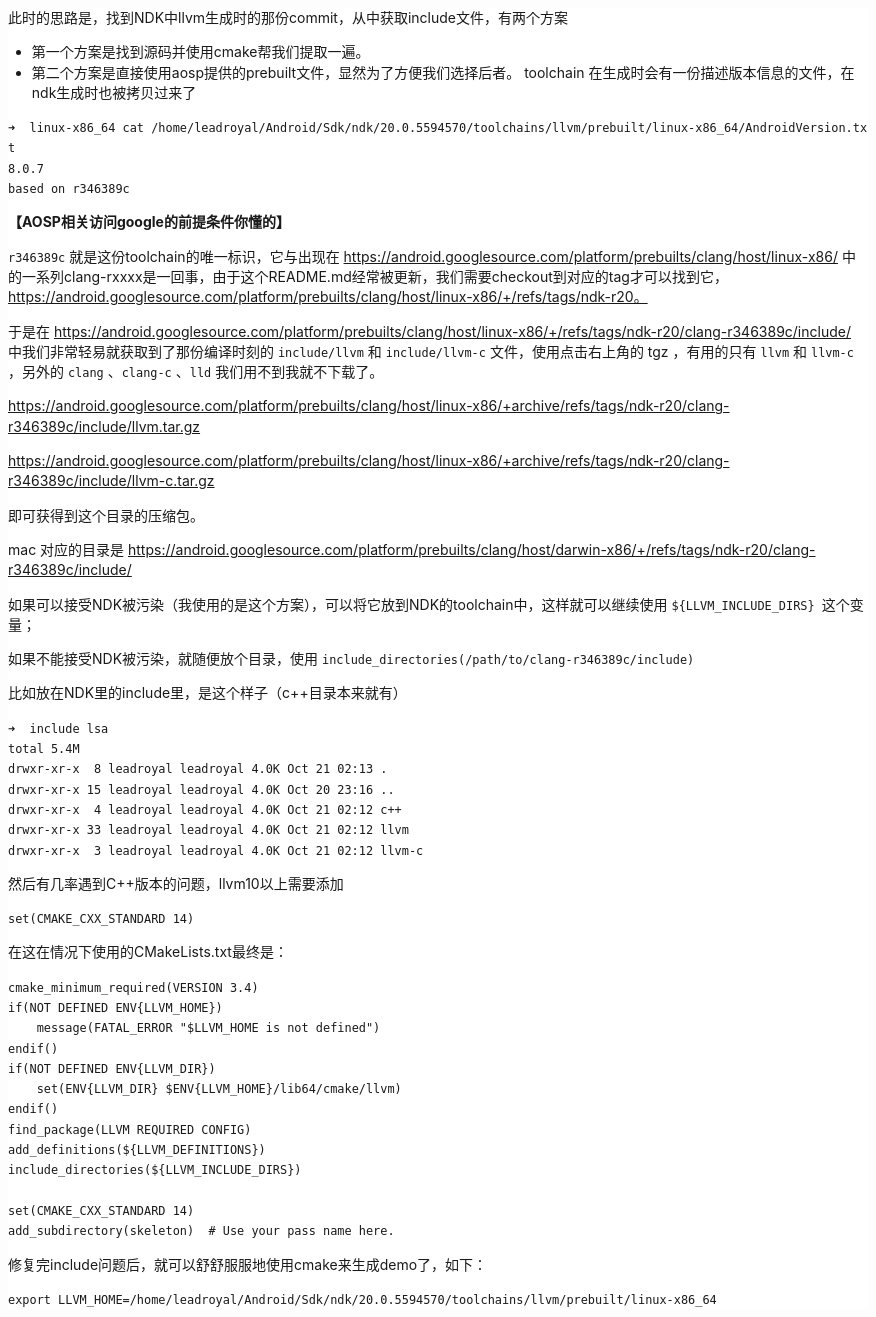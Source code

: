 此时的思路是，找到NDK中llvm生成时的那份commit，从中获取include文件，有两个方案

* 第一个方案是找到源码并使用cmake帮我们提取一遍。
* 第二个方案是直接使用aosp提供的prebuilt文件，显然为了方便我们选择后者。
toolchain 在生成时会有一份描述版本信息的文件，在ndk生成时也被拷贝过来了
```
➜  linux-x86_64 cat /home/leadroyal/Android/Sdk/ndk/20.0.5594570/toolchains/llvm/prebuilt/linux-x86_64/AndroidVersion.txt 
8.0.7
based on r346389c
```
**【AOSP相关访问google的前提条件你懂的】**

`r346389c` 就是这份toolchain的唯一标识，它与出现在 https://android.googlesource.com/platform/prebuilts/clang/host/linux-x86/ 中的一系列clang-rxxxx是一回事，由于这个README.md经常被更新，我们需要checkout到对应的tag才可以找到它，https://android.googlesource.com/platform/prebuilts/clang/host/linux-x86/+/refs/tags/ndk-r20。

于是在 https://android.googlesource.com/platform/prebuilts/clang/host/linux-x86/+/refs/tags/ndk-r20/clang-r346389c/include/ 中我们非常轻易就获取到了那份编译时刻的 `include/llvm` 和 `include/llvm-c` 文件，使用点击右上角的 tgz ，有用的只有 `llvm` 和 `llvm-c` ，另外的 `clang` 、`clang-c` 、`lld` 我们用不到我就不下载了。

https://android.googlesource.com/platform/prebuilts/clang/host/linux-x86/+archive/refs/tags/ndk-r20/clang-r346389c/include/llvm.tar.gz

https://android.googlesource.com/platform/prebuilts/clang/host/linux-x86/+archive/refs/tags/ndk-r20/clang-r346389c/include/llvm-c.tar.gz

即可获得到这个目录的压缩包。

mac 对应的目录是
https://android.googlesource.com/platform/prebuilts/clang/host/darwin-x86/+/refs/tags/ndk-r20/clang-r346389c/include/

如果可以接受NDK被污染（我使用的是这个方案），可以将它放到NDK的toolchain中，这样就可以继续使用 `${LLVM_INCLUDE_DIRS} `这个变量；

如果不能接受NDK被污染，就随便放个目录，使用 `include_directories(/path/to/clang-r346389c/include)`

比如放在NDK里的include里，是这个样子（c++目录本来就有）
```
➜  include lsa
total 5.4M
drwxr-xr-x  8 leadroyal leadroyal 4.0K Oct 21 02:13 .
drwxr-xr-x 15 leadroyal leadroyal 4.0K Oct 20 23:16 ..
drwxr-xr-x  4 leadroyal leadroyal 4.0K Oct 21 02:12 c++
drwxr-xr-x 33 leadroyal leadroyal 4.0K Oct 21 02:12 llvm
drwxr-xr-x  3 leadroyal leadroyal 4.0K Oct 21 02:12 llvm-c
```
然后有几率遇到C++版本的问题，llvm10以上需要添加
```
set(CMAKE_CXX_STANDARD 14)
```
在这在情况下使用的CMakeLists.txt最终是：
```
cmake_minimum_required(VERSION 3.4)
if(NOT DEFINED ENV{LLVM_HOME})
    message(FATAL_ERROR "$LLVM_HOME is not defined")
endif()
if(NOT DEFINED ENV{LLVM_DIR})
    set(ENV{LLVM_DIR} $ENV{LLVM_HOME}/lib64/cmake/llvm)
endif()
find_package(LLVM REQUIRED CONFIG)
add_definitions(${LLVM_DEFINITIONS})
include_directories(${LLVM_INCLUDE_DIRS})

set(CMAKE_CXX_STANDARD 14)
add_subdirectory(skeleton)  # Use your pass name here.
```
修复完include问题后，就可以舒舒服服地使用cmake来生成demo了，如下：
```
export LLVM_HOME=/home/leadroyal/Android/Sdk/ndk/20.0.5594570/toolchains/llvm/prebuilt/linux-x86_64
```